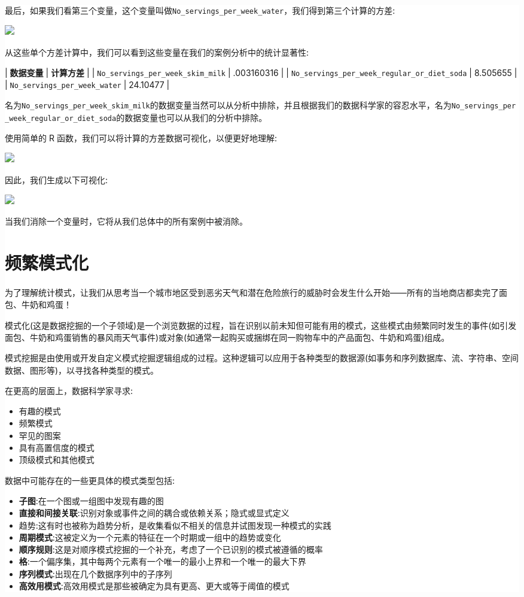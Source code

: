 最后，如果我们看第三个变量，这个变量叫做`No_servings_per_week_water`，我们得到第三个计算的方差:

![](assets/825297f7-380c-48c4-afe3-ef822cbd85a5.png)

从这些单个方差计算中，我们可以看到这些变量在我们的案例分析中的统计显著性:

| **数据变量** | **计算方差** |
| `No_servings_per_week_skim_milk` | .003160316 |
| `No_servings_per_week_regular_or_diet_soda` | 8.505655 |
| `No_servings_per_week_water` | 24.10477 |

名为`No_servings_per_week_skim_milk`的数据变量当然可以从分析中排除，并且根据我们的数据科学家的容忍水平，名为`No_servings_per_week_regular_or_diet_soda`的数据变量也可以从我们的分析中排除。

使用简单的 R 函数，我们可以将计算的方差数据可视化，以便更好地理解:

![](assets/ff81e81d-e46f-4bdd-b39a-307320bdbedf.png)

因此，我们生成以下可视化:

![](assets/0d9230a8-bf0e-432a-b95a-dab538a5dd62.png)

当我们消除一个变量时，它将从我们总体中的所有案例中被消除。

<title>Frequent patterning</title> <link rel="stylesheet" href="css/style.css" type="text/css"> 

# 频繁模式化

为了理解统计模式，让我们从思考当一个城市地区受到恶劣天气和潜在危险旅行的威胁时会发生什么开始——所有的当地商店都卖完了面包、牛奶和鸡蛋！

模式化(这是数据挖掘的一个子领域)是一个浏览数据的过程，旨在识别以前未知但可能有用的模式，这些模式由频繁同时发生的事件(如引发面包、牛奶和鸡蛋销售的暴风雨天气事件)或对象(如通常一起购买或捆绑在同一购物车中的产品面包、牛奶和鸡蛋)组成。

模式挖掘是由使用或开发自定义模式挖掘逻辑组成的过程。这种逻辑可以应用于各种类型的数据源(如事务和序列数据库、流、字符串、空间数据、图形等)，以寻找各种类型的模式。

在更高的层面上，数据科学家寻求:

*   有趣的模式
*   频繁模式
*   罕见的图案
*   具有高置信度的模式
*   顶级模式和其他模式

数据中可能存在的一些更具体的模式类型包括:

*   **子图**:在一个图或一组图中发现有趣的图
*   **直接和间接关联**:识别对象或事件之间的耦合或依赖关系；隐式或显式定义
*   趋势:这有时也被称为趋势分析，是收集看似不相关的信息并试图发现一种模式的实践
*   **周期模式**:这被定义为一个元素的特征在一个时期或一组中的趋势或变化
*   **顺序规则**:这是对顺序模式挖掘的一个补充，考虑了一个已识别的模式被遵循的概率
*   **格**:一个偏序集，其中每两个元素有一个唯一的最小上界和一个唯一的最大下界
*   **序列模式**:出现在几个数据序列中的子序列
*   **高效用模式**:高效用模式是那些被确定为具有更高、更大或等于阈值的模式
